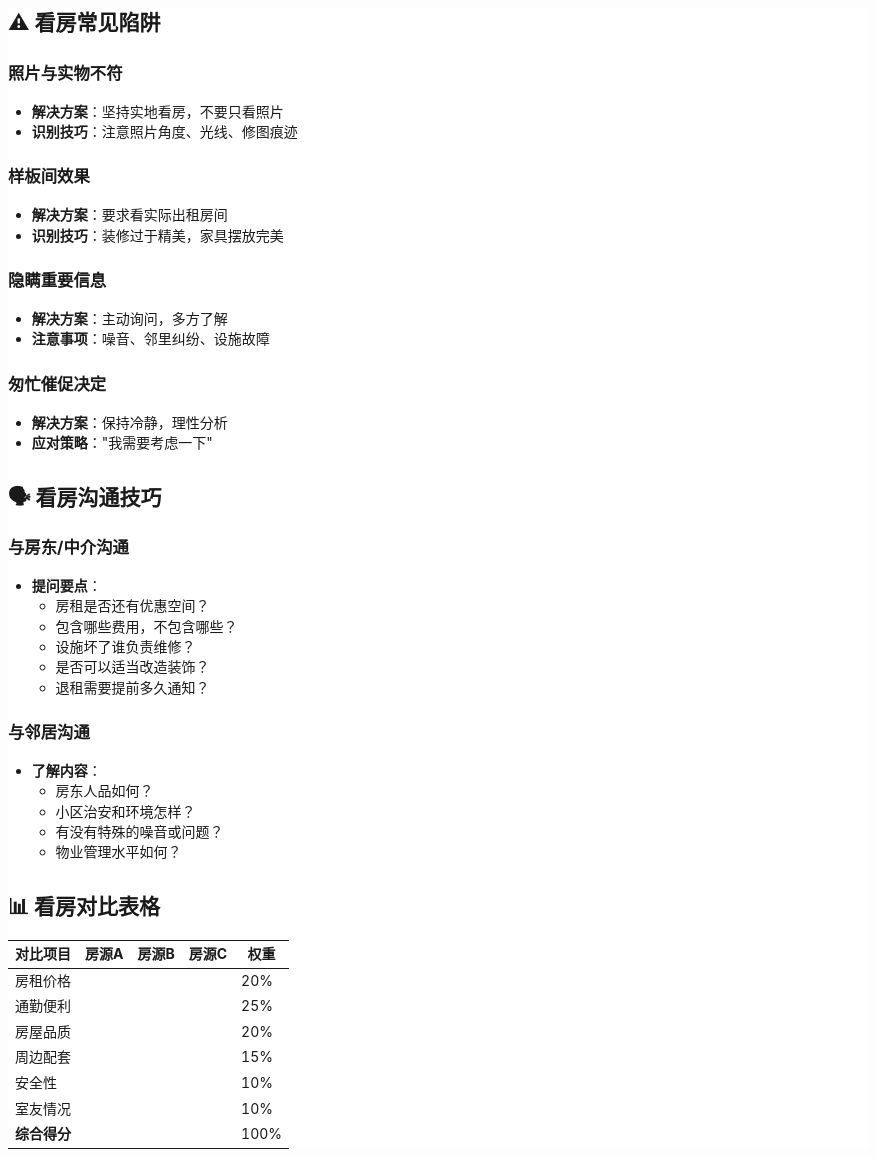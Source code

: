 ## ⚠️ 看房常见陷阱

### 照片与实物不符

- **解决方案**：坚持实地看房，不要只看照片
- **识别技巧**：注意照片角度、光线、修图痕迹

### 样板间效果

- **解决方案**：要求看实际出租房间
- **识别技巧**：装修过于精美，家具摆放完美

### 隐瞒重要信息

- **解决方案**：主动询问，多方了解
- **注意事项**：噪音、邻里纠纷、设施故障

### 匆忙催促决定

- **解决方案**：保持冷静，理性分析
- **应对策略**："我需要考虑一下"

## 🗣️ 看房沟通技巧

### 与房东/中介沟通

- **提问要点**：
  - 房租是否还有优惠空间？
  - 包含哪些费用，不包含哪些？
  - 设施坏了谁负责维修？
  - 是否可以适当改造装饰？
  - 退租需要提前多久通知？

### 与邻居沟通

- **了解内容**：
  - 房东人品如何？
  - 小区治安和环境怎样？
  - 有没有特殊的噪音或问题？
  - 物业管理水平如何？

## 📊 看房对比表格

| 对比项目     | 房源A | 房源B | 房源C | 权重 |
| ------------ | ----- | ----- | ----- | ---- |
| 房租价格     |       |       |       | 20%  |
| 通勤便利     |       |       |       | 25%  |
| 房屋品质     |       |       |       | 20%  |
| 周边配套     |       |       |       | 15%  |
| 安全性       |       |       |       | 10%  |
| 室友情况     |       |       |       | 10%  |
| **综合得分** |       |       |       | 100% |
